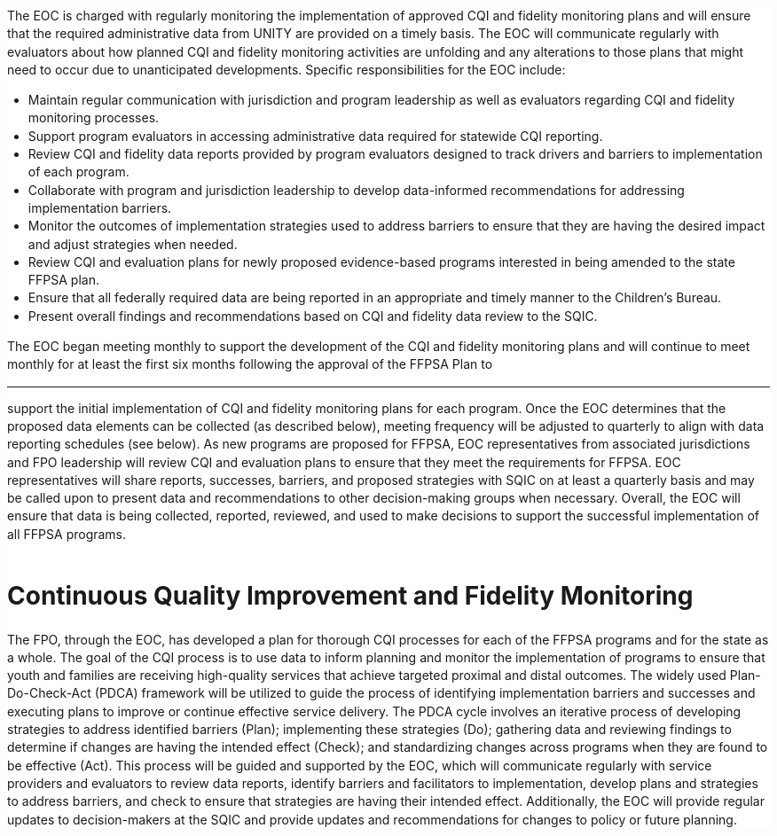 The EOC is charged with regularly monitoring the implementation of approved CQI and fidelity monitoring plans and will ensure that the required administrative data from UNITY are provided on a timely basis. The EOC will communicate regularly with evaluators about how planned CQI and fidelity monitoring activities are unfolding and any alterations to those plans that might need to occur due to unanticipated developments. Specific responsibilities for the EOC include:

- Maintain regular communication with jurisdiction and program leadership as well as evaluators regarding CQI and fidelity monitoring processes.
- Support program evaluators in accessing administrative data required for statewide CQI reporting.
- Review CQI and fidelity data reports provided by program evaluators designed to track drivers and barriers to implementation of each program.
- Collaborate with program and jurisdiction leadership to develop data-informed recommendations for addressing implementation barriers.
- Monitor the outcomes of implementation strategies used to address barriers to ensure that they are having the desired impact and adjust strategies when needed.
- Review CQI and evaluation plans for newly proposed evidence-based programs interested in being amended to the state FFPSA plan.
- Ensure that all federally required data are being reported in an appropriate and timely manner to the Children’s Bureau.
- Present overall findings and recommendations based on CQI and fidelity data review to the SQIC.

The EOC began meeting monthly to support the development of the CQI and fidelity monitoring plans and will continue to meet monthly for at least the first six months following the approval of the FFPSA Plan to



---


support the initial implementation of CQI and fidelity monitoring plans for each program. Once the EOC determines that the proposed data elements can be collected (as described below), meeting frequency will be adjusted to quarterly to align with data reporting schedules (see below). As new programs are proposed for FFPSA, EOC representatives from associated jurisdictions and FPO leadership will review CQI and evaluation plans to ensure that they meet the requirements for FFPSA. EOC representatives will share reports, successes, barriers, and proposed strategies with SQIC on at least a quarterly basis and may be called upon to present data and recommendations to other decision-making groups when necessary. Overall, the EOC will ensure that data is being collected, reported, reviewed, and used to make decisions to support the successful implementation of all FFPSA programs.

# Continuous Quality Improvement and Fidelity Monitoring

The FPO, through the EOC, has developed a plan for thorough CQI processes for each of the FFPSA programs and for the state as a whole. The goal of the CQI process is to use data to inform planning and monitor the implementation of programs to ensure that youth and families are receiving high-quality services that achieve targeted proximal and distal outcomes. The widely used Plan-Do-Check-Act (PDCA) framework will be utilized to guide the process of identifying implementation barriers and successes and executing plans to improve or continue effective service delivery. The PDCA cycle involves an iterative process of developing strategies to address identified barriers (Plan); implementing these strategies (Do); gathering data and reviewing findings to determine if changes are having the intended effect (Check); and standardizing changes across programs when they are found to be effective (Act). This process will be guided and supported by the EOC, which will communicate regularly with service providers and evaluators to review data reports, identify barriers and facilitators to implementation, develop plans and strategies to address barriers, and check to ensure that strategies are having their intended effect. Additionally, the EOC will provide regular updates to decision-makers at the SQIC and provide updates and recommendations for changes to policy or future planning.
